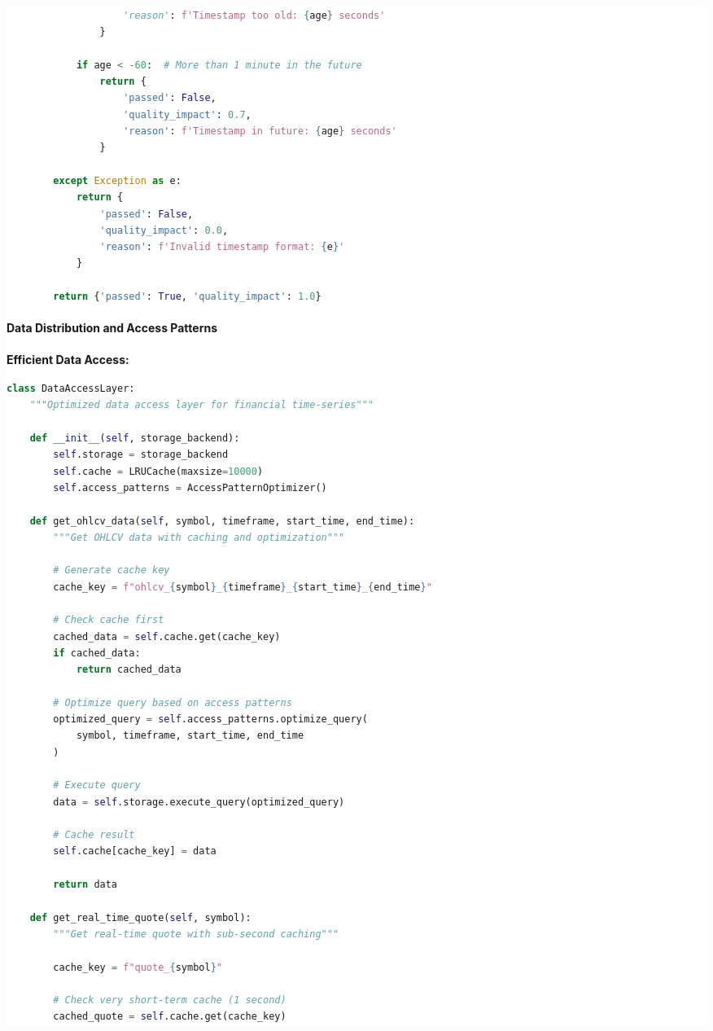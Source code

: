 ```python
                    'reason': f'Timestamp too old: {age} seconds'
                }
                
            if age < -60:  # More than 1 minute in the future
                return {
                    'passed': False,
                    'quality_impact': 0.7,
                    'reason': f'Timestamp in future: {age} seconds'
                }
                
        except Exception as e:
            return {
                'passed': False,
                'quality_impact': 0.0,
                'reason': f'Invalid timestamp format: {e}'
            }
            
        return {'passed': True, 'quality_impact': 1.0}
```

#### Data Distribution and Access Patterns

**Efficient Data Access:**

```python
class DataAccessLayer:
    """Optimized data access layer for financial time-series"""
    
    def __init__(self, storage_backend):
        self.storage = storage_backend
        self.cache = LRUCache(maxsize=10000)
        self.access_patterns = AccessPatternOptimizer()
        
    def get_ohlcv_data(self, symbol, timeframe, start_time, end_time):
        """Get OHLCV data with caching and optimization"""
        
        # Generate cache key
        cache_key = f"ohlcv_{symbol}_{timeframe}_{start_time}_{end_time}"
        
        # Check cache first
        cached_data = self.cache.get(cache_key)
        if cached_data:
            return cached_data
            
        # Optimize query based on access patterns
        optimized_query = self.access_patterns.optimize_query(
            symbol, timeframe, start_time, end_time
        )
        
        # Execute query
        data = self.storage.execute_query(optimized_query)
        
        # Cache result
        self.cache[cache_key] = data
        
        return data
        
    def get_real_time_quote(self, symbol):
        """Get real-time quote with sub-second caching"""
        
        cache_key = f"quote_{symbol}"
        
        # Check very short-term cache (1 second)
        cached_quote = self.cache.get(cache_key)
```
